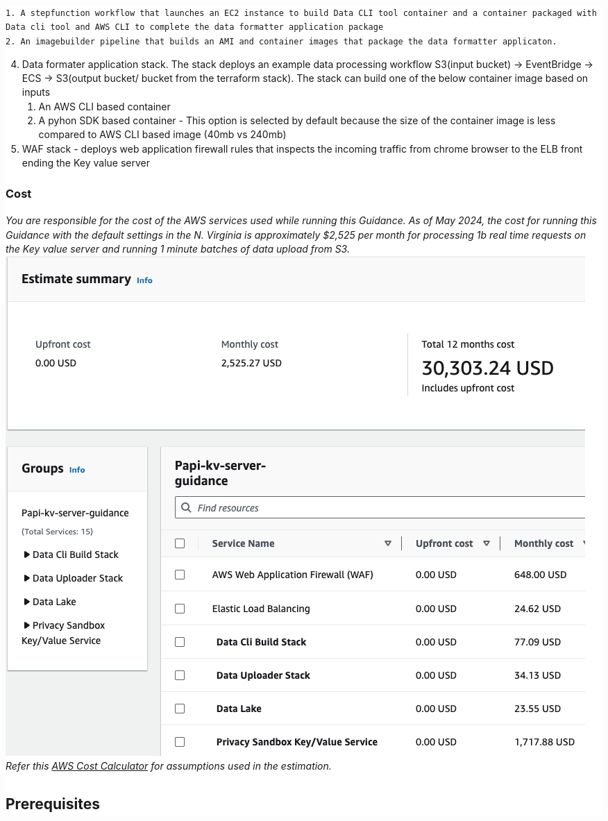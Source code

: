     1. A stepfunction workflow that launches an EC2 instance to build Data CLI tool container and a container packaged with Data cli tool and AWS CLI to complete the data formatter application package
    2. An imagebuilder pipeline that builds an AMI and container images that package the data formatter applicaton. 
4. Data formater application stack. The stack deploys an example data processing workflow S3(input bucket) -> EventBridge -> ECS -> S3(output bucket/ bucket from the terraform stack). The stack can build one of the below container image based on inputs
    1. An AWS CLI based container
    2. A pyhon SDK based container - This option is selected by default because the size of the container image is less compared to AWS CLI based image (40mb vs 240mb)
5. WAF stack - deploys web application firewall rules that inspects the incoming traffic from chrome browser to the ELB front ending the Key value server
### Cost

_You are responsible for the cost of the AWS services used while running this Guidance. As of May 2024, the cost for running this Guidance with the default settings in the N. Virginia  is approximately $2,525 per month for processing 1b real time requests on the Key value server and running 1 minute batches of data upload from S3.![alt text](./assets/cost-estimate.png)_
_Refer this [AWS Cost Calculator](https://calculator.aws/#/estimate?id=e4da3eccca5699934227d6939f1576c79de1e8be) for assumptions used in the estimation._
## Prerequisites
